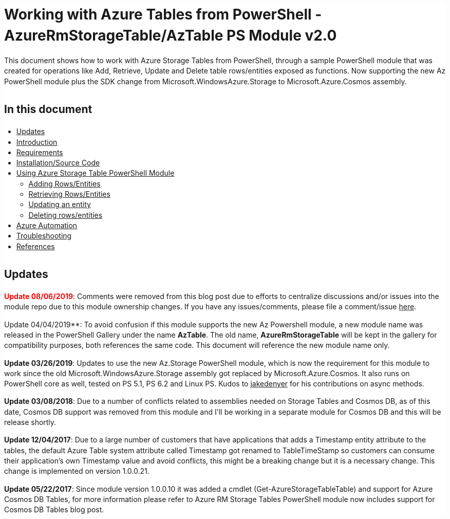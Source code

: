 # Working with Azure Tables from PowerShell - AzureRmStorageTable/AzTable PS Module v2.0

This document shows how to work with Azure Storage Tables from PowerShell, through a sample PowerShell module that was created for operations like Add, Retrieve, Update and Delete table rows/entities exposed as functions. Now supporting the new Az PowerShell module plus the SDK change from Microsoft.WindowsAzure.Storage to Microsoft.Azure.Cosmos assembly.

## In this document

* [Updates](#updates)
* [Introduction](#intro)
* [Requirements](#requirements)
* [Installation/Source Code](#install)
* [Using Azure Storage Table PowerShell Module](#psstoragetable)
  * [Adding Rows/Entities](#adding)
  * [Retrieving Rows/Entities](#retrieving)
  * [Updating an entity](#updating)
  * [Deleting rows/entities](#deleting)
* [Azure Automation](#azureautomation)
* [Troubleshooting](#troubleshooting)
* [References](#references)

## Updates<a name="updates"></a>

<span style="color:red">**Update 08/06/2019**</span>: Comments were removed from this blog post due to efforts to centralize discussions and/or issues into the module repo due to this module ownership changes. If you have any issues/comments, please file a comment/issue [here](https://github.com/paulomarquesc/AzureRmStorageTable/issues).

Update 04/04/2019**: To avoid confusion if this module supports the new Az Powershell module, a new module name was released in the PowerShell Gallery under the name **AzTable**. The old name, **AzureRmStorageTable** will be kept in the gallery for compatibility purposes, both references the same code. This document will reference the new module name only.

**Update 03/26/2019**: Updates to use the new Az.Storage PowerShell module, which is now the requirement for this module to work since the old Microsoft.WindowsAzure.Storage assembly got replaced by Microsoft.Azure.Cosmos. It also runs on PowerShell core as well, tested on PS 5.1, PS 6.2 and Linux PS. Kudos to [jakedenyer](https://github.com/jakedenyer) for his contributions on async methods.

**Update 03/08/2018**: Due to a number of conflicts related to assemblies needed on Storage Tables and Cosmos DB, as of this date, Cosmos DB support was removed from this module and I'll be working in a separate module for Cosmos DB and this will be release shortly.

**Update 12/04/2017**: Due to a large number of customers that have applications that adds a Timestamp entity attribute to the tables, the default Azure Table system attribute called Timestamp got renamed to TableTimeStamp so customers can consume their application’s own Timestamp value and avoid conflicts, this might be a breaking change but it is a necessary change. This change is implemented on version 1.0.0.21.

**Update 05/22/2017**: Since module version 1.0.0.10 it was added a cmdlet (Get-AzureStorageTableTable) and support for Azure Cosmos DB Tables, for more information please refer to Azure RM Storage Tables PowerShell module now includes support for Cosmos DB Tables blog post.
